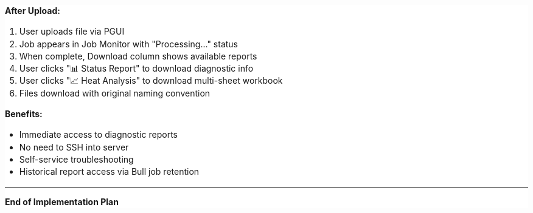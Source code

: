 **After Upload:**
1. User uploads file via PGUI
2. Job appears in Job Monitor with "Processing..." status
3. When complete, Download column shows available reports
4. User clicks "📊 Status Report" to download diagnostic info
5. User clicks "📈 Heat Analysis" to download multi-sheet workbook
6. Files download with original naming convention

**Benefits:**
- Immediate access to diagnostic reports
- No need to SSH into server
- Self-service troubleshooting
- Historical report access via Bull job retention

---

**End of Implementation Plan**
